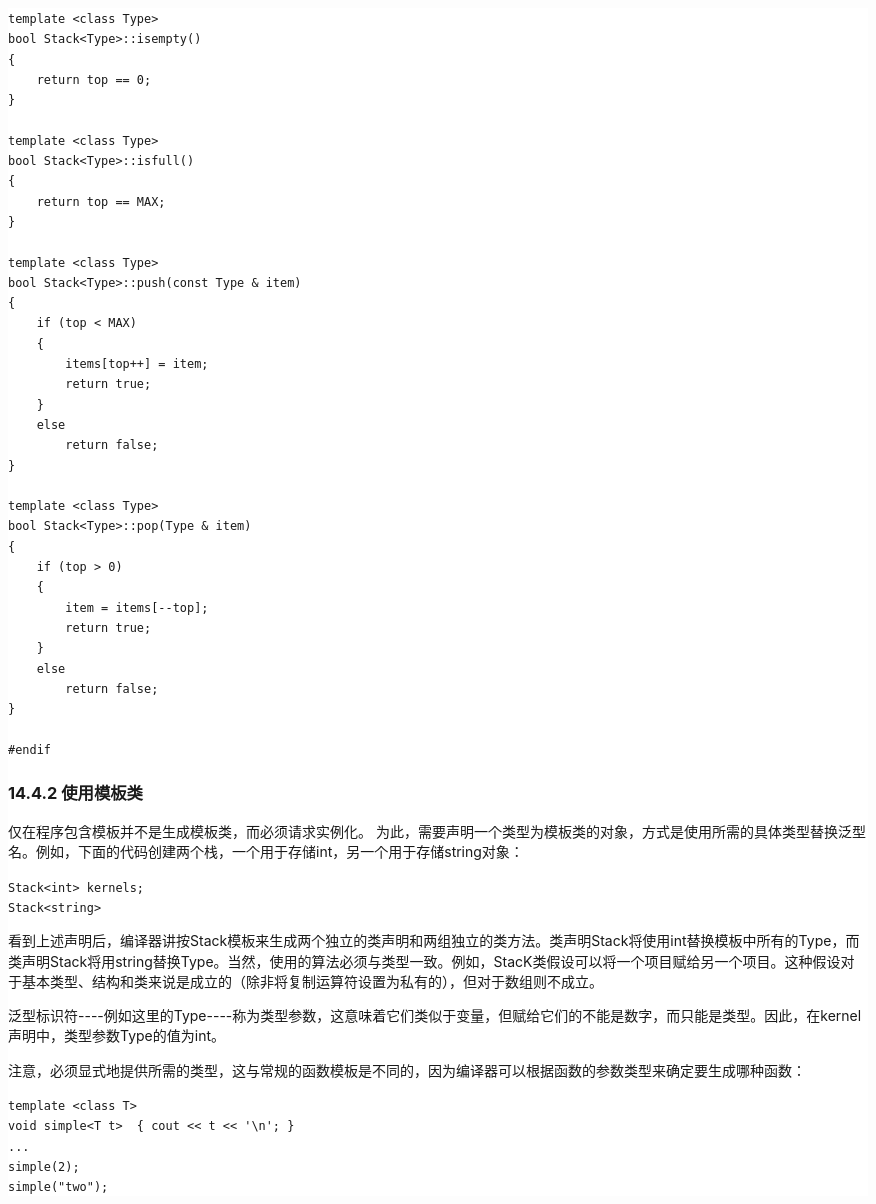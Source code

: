 	template <class Type>
	bool Stack<Type>::isempty()
	{
		return top == 0;
	}
	
	template <class Type>
	bool Stack<Type>::isfull()
	{
		return top == MAX;
	}
	
	template <class Type>
	bool Stack<Type>::push(const Type & item)
	{
		if (top < MAX)
		{
			items[top++] = item;
			return true;
		}
		else
			return false;
	}
	
	template <class Type>
	bool Stack<Type>::pop(Type & item)
	{
		if (top > 0)
		{
			item = items[--top];
			return true;
		}
		else
			return false;
	}
	
	#endif

### 14.4.2 使用模板类

仅在程序包含模板并不是生成模板类，而必须请求实例化。 为此，需要声明一个类型为模板类的对象，方式是使用所需的具体类型替换泛型名。例如，下面的代码创建两个栈，一个用于存储int，另一个用于存储string对象：

	Stack<int> kernels;
	Stack<string>

看到上述声明后，编译器讲按Stack<Type>模板来生成两个独立的类声明和两组独立的类方法。类声明Stack<int>将使用int替换模板中所有的Type，而类声明Stack<string>将用string替换Type。当然，使用的算法必须与类型一致。例如，StacK类假设可以将一个项目赋给另一个项目。这种假设对于基本类型、结构和类来说是成立的（除非将复制运算符设置为私有的），但对于数组则不成立。

泛型标识符----例如这里的Type----称为类型参数，这意味着它们类似于变量，但赋给它们的不能是数字，而只能是类型。因此，在kernel声明中，类型参数Type的值为int。

注意，必须显式地提供所需的类型，这与常规的函数模板是不同的，因为编译器可以根据函数的参数类型来确定要生成哪种函数：

	template <class T>
	void simple<T t>  { cout << t << '\n'; }
	...
	simple(2);
	simple("two");
